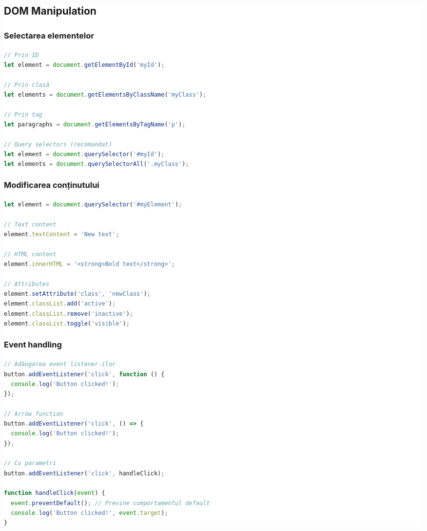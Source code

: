 ## DOM Manipulation

### Selectarea elementelor

```javascript
// Prin ID
let element = document.getElementById('myId');

// Prin clasă
let elements = document.getElementsByClassName('myClass');

// Prin tag
let paragraphs = document.getElementsByTagName('p');

// Query selectors (recomandat)
let element = document.querySelector('#myId');
let elements = document.querySelectorAll('.myClass');
```

### Modificarea conținutului

```javascript
let element = document.querySelector('#myElement');

// Text content
element.textContent = 'New text';

// HTML content
element.innerHTML = '<strong>Bold text</strong>';

// Attributes
element.setAttribute('class', 'newClass');
element.classList.add('active');
element.classList.remove('inactive');
element.classList.toggle('visible');
```

### Event handling

```javascript
// Adăugarea event listener-ilor
button.addEventListener('click', function () {
  console.log('Button clicked!');
});

// Arrow function
button.addEventListener('click', () => {
  console.log('Button clicked!');
});

// Cu parametri
button.addEventListener('click', handleClick);

function handleClick(event) {
  event.preventDefault(); // Previne comportamentul default
  console.log('Button clicked!', event.target);
}
```
